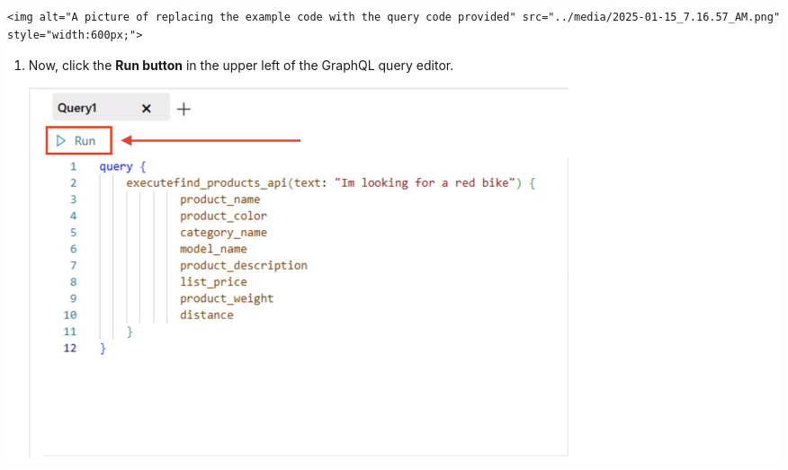     <img alt="A picture of replacing the example code with the query code provided" src="../media/2025-01-15_7.16.57_AM.png" style="width:600px;">

1. Now, click the **Run button** in the upper left of the GraphQL query editor. 

    <img alt="A picture of clicking the Run button in the upper left of the GraphQL query editor" src="../media/2025-01-15_7.19.13_AM.png" style="width:600px;">
